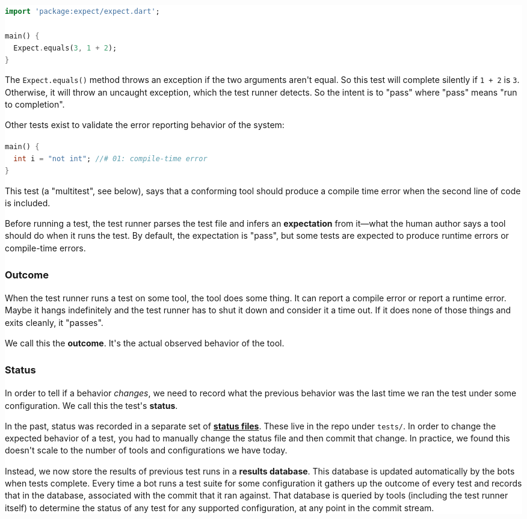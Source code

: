 ```dart
import 'package:expect/expect.dart';

main() {
  Expect.equals(3, 1 + 2);
}
```

The `Expect.equals()` method throws an exception if the two arguments aren't
equal. So this test will complete silently if `1 + 2` is `3`. Otherwise, it will
throw an uncaught exception, which the test runner detects. So the intent is to
"pass" where "pass" means "run to completion".

Other tests exist to validate the error reporting behavior of the system:

```dart
main() {
  int i = "not int"; //# 01: compile-time error
}
```

This test (a "multitest", see below), says that a conforming tool should produce
a compile time error when the second line of code is included.

Before running a test, the test runner parses the test file and infers an
**expectation** from it&mdash;what the human author says a tool should do when
it runs the test. By default, the expectation is "pass", but some tests are
expected to produce runtime errors or compile-time errors.

### Outcome

When the test runner runs a test on some tool, the tool does some thing. It can
report a compile error or report a runtime error. Maybe it hangs indefinitely
and the test runner has to shut it down and consider it a time out. If it does
none of those things and exits cleanly, it "passes".

We call this the **outcome**. It's the actual observed behavior of the tool.

### Status

In order to tell if a behavior *changes*, we need to record what the previous
behavior was the last time we ran the test under some configuration. We call
this the test's **status**.

In the past, status was recorded in a separate set of [**status files**][status
files]. These live in the repo under `tests/`. In order to change the expected
behavior of a test, you had to manually change the status file and then commit
that change. In practice, we found this doesn't scale to the number of tools and
configurations we have today.

[status files]: https://github.com/dart-lang/sdk/wiki/Status-files

Instead, we now store the results of previous test runs in a **results
database**. This database is updated automatically by the bots when tests
complete. Every time a bot runs a test suite for some configuration it gathers
up the outcome of every test and records that in the database, associated with
the commit that it ran against. That database is queried by tools (including the
test runner itself) to determine the status of any test for any supported
configuration, at any point in the commit stream.


[test pkg]: https://pub.dev/packages/test
[expect pkg]: https://github.com/dart-lang/sdk/tree/master/pkg/expect
[expect lib]: https://github.com/dart-lang/sdk/blob/master/pkg/expect/lib/expect.dart
[async pkg]: https://github.com/dart-lang/sdk/tree/master/pkg/async_helper